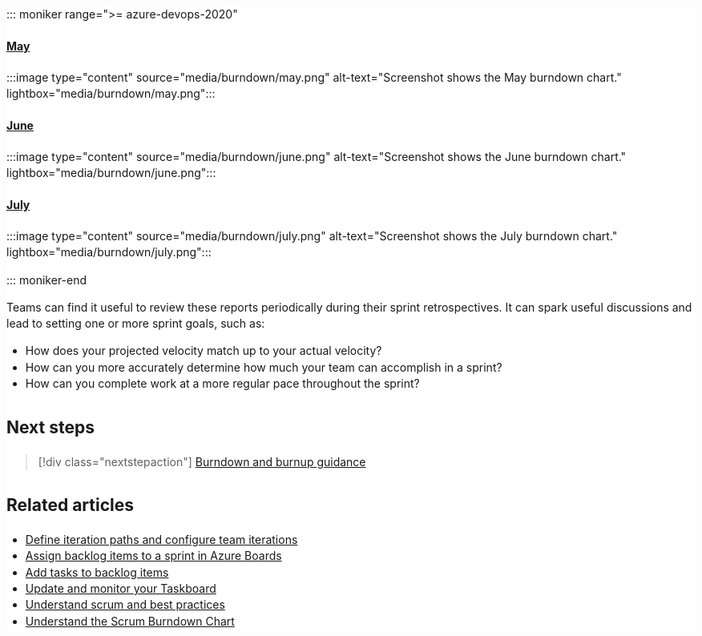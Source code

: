 ::: moniker range=">= azure-devops-2020"

#### [May](#tab/may)

:::image type="content" source="media/burndown/may.png" alt-text="Screenshot shows the May burndown chart." lightbox="media/burndown/may.png":::

#### [June](#tab/june)

:::image type="content" source="media/burndown/june.png" alt-text="Screenshot shows the June burndown chart." lightbox="media/burndown/june.png":::

#### [July](#tab/july)

:::image type="content" source="media/burndown/july.png" alt-text="Screenshot shows the July burndown chart." lightbox="media/burndown/july.png":::

::: moniker-end

Teams can find it useful to review these reports periodically during their sprint retrospectives. It can spark useful discussions and lead to setting one or more sprint goals, such as:

- How does your projected velocity match up to your actual velocity?
- How can you more accurately determine how much your team can accomplish in a sprint?
- How can you complete work at a more regular pace throughout the sprint?

## Next steps

> [!div class="nextstepaction"]
> [Burndown and burnup guidance](burndown-guidance.md)

## Related articles

- [Define iteration paths and configure team iterations](../../organizations/settings/set-iteration-paths-sprints.md) 
- [Assign backlog items to a sprint in Azure Boards](../../boards/sprints/assign-work-sprint.md)
- [Add tasks to backlog items](../../boards/sprints/add-tasks.md)
- [Update and monitor your Taskboard](../../boards/sprints/task-board.md)
- [Understand scrum and best practices](../../boards/sprints/best-practices-scrum.md)
- [Understand the Scrum Burndown Chart](https://www.methodsandtools.com/archive/scrumburndown.php)

